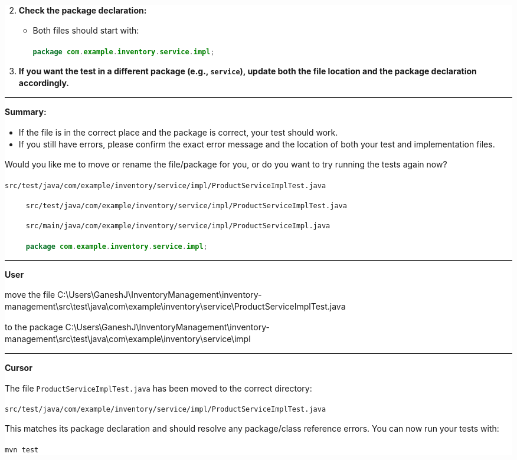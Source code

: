 2. **Check the package declaration:**
   - Both files should start with:
     ```java
     package com.example.inventory.service.impl;
     ```

3. **If you want the test in a different package (e.g., `service`), update both the file location and the package declaration accordingly.**

---

**Summary:**  
- If the file is in the correct place and the package is correct, your test should work.
- If you still have errors, please confirm the exact error message and the location of both your test and implementation files.

Would you like me to move or rename the file/package for you, or do you want to try running the tests again now?

```plaintext
src/test/java/com/example/inventory/service/impl/ProductServiceImplTest.java
```

```plaintext
     src/test/java/com/example/inventory/service/impl/ProductServiceImplTest.java
```

```plaintext
     src/main/java/com/example/inventory/service/impl/ProductServiceImpl.java
```

```java
     package com.example.inventory.service.impl;
```

---

**User**

move the file C:\Users\GaneshJ\InventoryManagement\inventory-management\src\test\java\com\example\inventory\service\ProductServiceImplTest.java

to the package C:\Users\GaneshJ\InventoryManagement\inventory-management\src\test\java\com\example\inventory\service\impl

---

**Cursor**

The file `ProductServiceImplTest.java` has been moved to the correct directory:

```
src/test/java/com/example/inventory/service/impl/ProductServiceImplTest.java
```

This matches its package declaration and should resolve any package/class reference errors. You can now run your tests with:

```bash
mvn test
```
